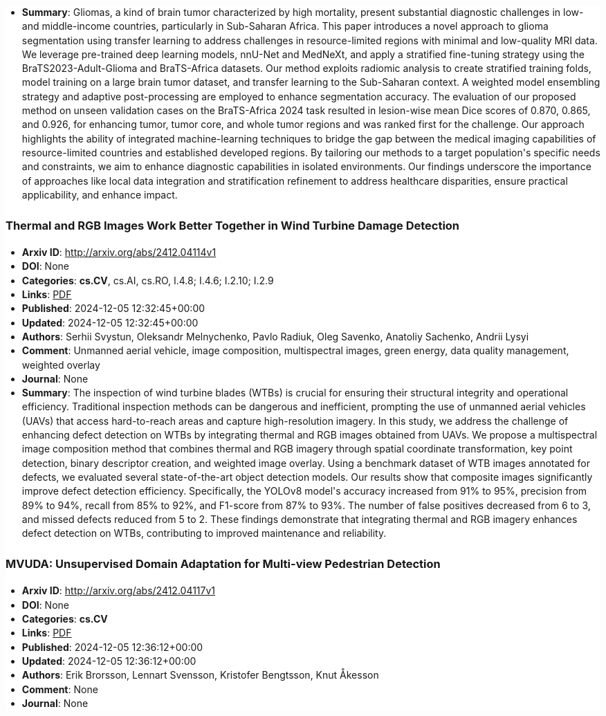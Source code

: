 - **Summary**: Gliomas, a kind of brain tumor characterized by high mortality, present substantial diagnostic challenges in low- and middle-income countries, particularly in Sub-Saharan Africa. This paper introduces a novel approach to glioma segmentation using transfer learning to address challenges in resource-limited regions with minimal and low-quality MRI data. We leverage pre-trained deep learning models, nnU-Net and MedNeXt, and apply a stratified fine-tuning strategy using the BraTS2023-Adult-Glioma and BraTS-Africa datasets. Our method exploits radiomic analysis to create stratified training folds, model training on a large brain tumor dataset, and transfer learning to the Sub-Saharan context. A weighted model ensembling strategy and adaptive post-processing are employed to enhance segmentation accuracy. The evaluation of our proposed method on unseen validation cases on the BraTS-Africa 2024 task resulted in lesion-wise mean Dice scores of 0.870, 0.865, and 0.926, for enhancing tumor, tumor core, and whole tumor regions and was ranked first for the challenge. Our approach highlights the ability of integrated machine-learning techniques to bridge the gap between the medical imaging capabilities of resource-limited countries and established developed regions. By tailoring our methods to a target population's specific needs and constraints, we aim to enhance diagnostic capabilities in isolated environments. Our findings underscore the importance of approaches like local data integration and stratification refinement to address healthcare disparities, ensure practical applicability, and enhance impact.



### Thermal and RGB Images Work Better Together in Wind Turbine Damage Detection
- **Arxiv ID**: http://arxiv.org/abs/2412.04114v1
- **DOI**: None
- **Categories**: **cs.CV**, cs.AI, cs.RO, I.4.8; I.4.6; I.2.10; I.2.9
- **Links**: [PDF](http://arxiv.org/pdf/2412.04114v1)
- **Published**: 2024-12-05 12:32:45+00:00
- **Updated**: 2024-12-05 12:32:45+00:00
- **Authors**: Serhii Svystun, Oleksandr Melnychenko, Pavlo Radiuk, Oleg Savenko, Anatoliy Sachenko, Andrii Lysyi
- **Comment**: Unmanned aerial vehicle, image composition, multispectral images,
  green energy, data quality management, weighted overlay
- **Journal**: None
- **Summary**: The inspection of wind turbine blades (WTBs) is crucial for ensuring their structural integrity and operational efficiency. Traditional inspection methods can be dangerous and inefficient, prompting the use of unmanned aerial vehicles (UAVs) that access hard-to-reach areas and capture high-resolution imagery. In this study, we address the challenge of enhancing defect detection on WTBs by integrating thermal and RGB images obtained from UAVs. We propose a multispectral image composition method that combines thermal and RGB imagery through spatial coordinate transformation, key point detection, binary descriptor creation, and weighted image overlay. Using a benchmark dataset of WTB images annotated for defects, we evaluated several state-of-the-art object detection models. Our results show that composite images significantly improve defect detection efficiency. Specifically, the YOLOv8 model's accuracy increased from 91% to 95%, precision from 89% to 94%, recall from 85% to 92%, and F1-score from 87% to 93%. The number of false positives decreased from 6 to 3, and missed defects reduced from 5 to 2. These findings demonstrate that integrating thermal and RGB imagery enhances defect detection on WTBs, contributing to improved maintenance and reliability.



### MVUDA: Unsupervised Domain Adaptation for Multi-view Pedestrian Detection
- **Arxiv ID**: http://arxiv.org/abs/2412.04117v1
- **DOI**: None
- **Categories**: **cs.CV**
- **Links**: [PDF](http://arxiv.org/pdf/2412.04117v1)
- **Published**: 2024-12-05 12:36:12+00:00
- **Updated**: 2024-12-05 12:36:12+00:00
- **Authors**: Erik Brorsson, Lennart Svensson, Kristofer Bengtsson, Knut Åkesson
- **Comment**: None
- **Journal**: None
